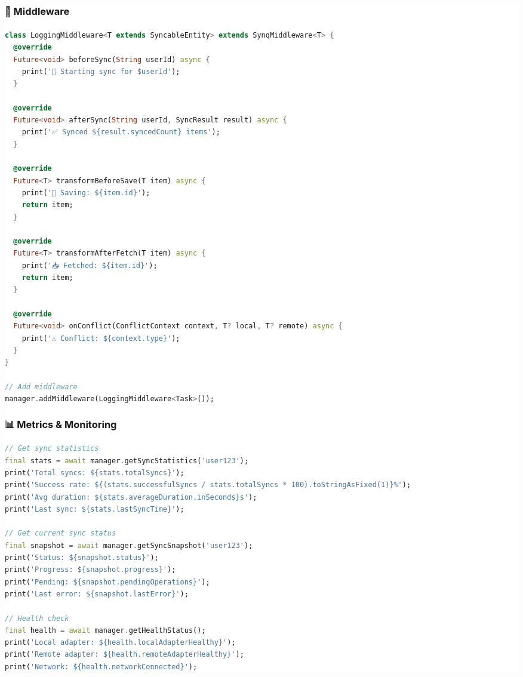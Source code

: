 ### 🎨 Middleware

```dart
class LoggingMiddleware<T extends SyncableEntity> extends SynqMiddleware<T> {
  @override
  Future<void> beforeSync(String userId) async {
    print('🔄 Starting sync for $userId');
  }

  @override
  Future<void> afterSync(String userId, SyncResult result) async {
    print('✅ Synced ${result.syncedCount} items');
  }

  @override
  Future<T> transformBeforeSave(T item) async {
    print('💾 Saving: ${item.id}');
    return item;
  }

  @override
  Future<T> transformAfterFetch(T item) async {
    print('📥 Fetched: ${item.id}');
    return item;
  }

  @override
  Future<void> onConflict(ConflictContext context, T? local, T? remote) async {
    print('⚠️ Conflict: ${context.type}');
  }
}

// Add middleware
manager.addMiddleware(LoggingMiddleware<Task>());
```

### 📊 Metrics & Monitoring

```dart
// Get sync statistics
final stats = await manager.getSyncStatistics('user123');
print('Total syncs: ${stats.totalSyncs}');
print('Success rate: ${(stats.successfulSyncs / stats.totalSyncs * 100).toStringAsFixed(1)}%');
print('Avg duration: ${stats.averageDuration.inSeconds}s');
print('Last sync: ${stats.lastSyncTime}');

// Get current sync status
final snapshot = await manager.getSyncSnapshot('user123');
print('Status: ${snapshot.status}');
print('Progress: ${snapshot.progress}');
print('Pending: ${snapshot.pendingOperations}');
print('Last error: ${snapshot.lastError}');

// Health check
final health = await manager.getHealthStatus();
print('Local adapter: ${health.localAdapterHealthy}');
print('Remote adapter: ${health.remoteAdapterHealthy}');
print('Network: ${health.networkConnected}');
```
